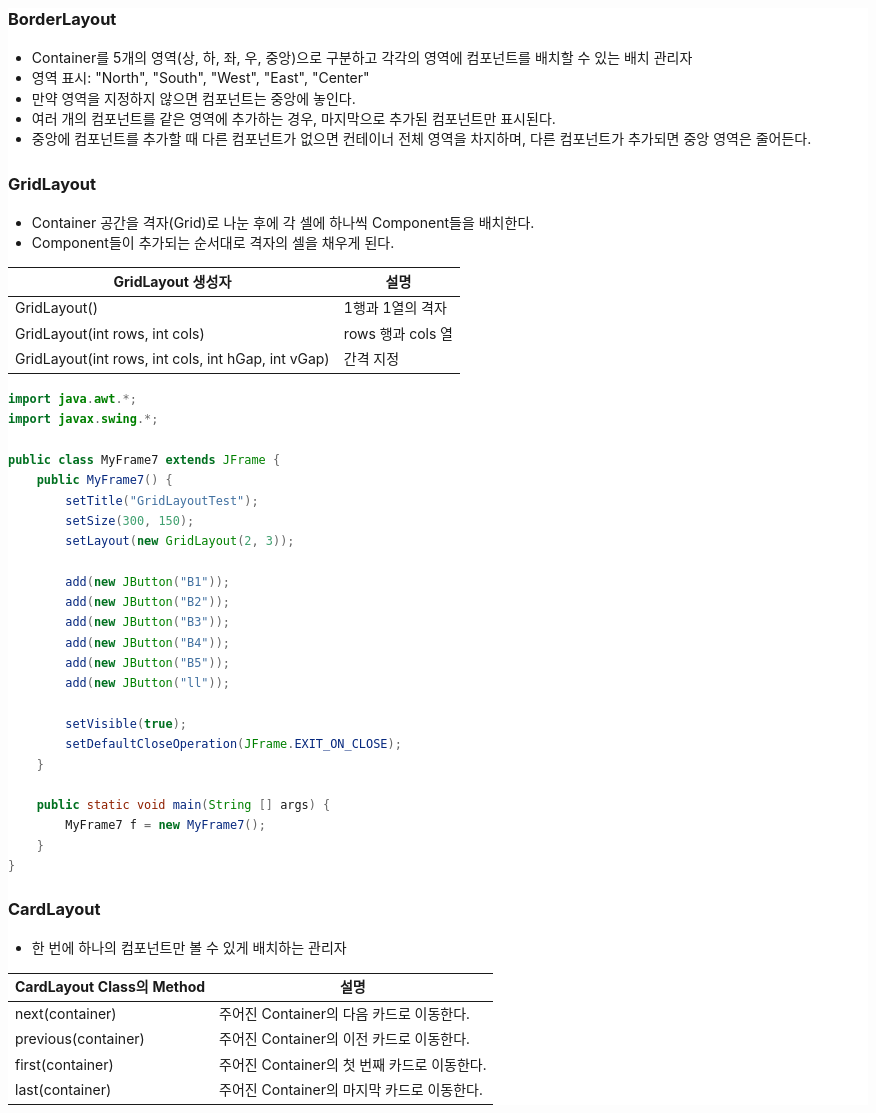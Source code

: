 ### BorderLayout

- Container를 5개의 영역(상, 하, 좌, 우, 중앙)으로 구분하고 각각의 영역에 컴포넌트를 배치할 수 있는 배치 관리자
- 영역 표시: "North", "South", "West", "East", "Center"
- 만약 영역을 지정하지 않으면 컴포넌트는 중앙에 놓인다.
- 여러 개의 컴포넌트를 같은 영역에 추가하는 경우, 마지막으로 추가된 컴포넌트만 표시된다.
- 중앙에 컴포넌트를 추가할 때 다른 컴포넌트가 없으면 컨테이너 전체 영역을 차지하며, 다른 컴포넌트가 추가되면 중앙 영역은 줄어든다.

### GridLayout

- Container 공간을 격자(Grid)로 나눈 후에 각 셀에 하나씩 Component들을 배치한다.
- Component들이 추가되는 순서대로 격자의 셀을 채우게 된다.

|GridLayout 생성자|설명|
|---|---|
|GridLayout()|1행과 1열의 격자|
|GridLayout(int rows, int cols)|rows 행과 cols 열|
|GridLayout(int rows, int cols, int hGap, int vGap)|간격 지정|

```java
import java.awt.*;
import javax.swing.*;

public class MyFrame7 extends JFrame {
    public MyFrame7() {
        setTitle("GridLayoutTest");
        setSize(300, 150);
        setLayout(new GridLayout(2, 3));

        add(new JButton("B1"));
        add(new JButton("B2"));
        add(new JButton("B3"));
        add(new JButton("B4"));
        add(new JButton("B5"));
        add(new JButton("ll"));

        setVisible(true);
        setDefaultCloseOperation(JFrame.EXIT_ON_CLOSE);
    }

    public static void main(String [] args) {
        MyFrame7 f = new MyFrame7();
    }
}
```

### CardLayout

- 한 번에 하나의 컴포넌트만 볼 수 있게 배치하는 관리자

|CardLayout Class의 Method|설명|
|---|---|
|next(container)|주어진 Container의 다음 카드로 이동한다.|
|previous(container)|주어진 Container의 이전 카드로 이동한다.|
|first(container)|주어진 Container의 첫 번째 카드로 이동한다.|
|last(container)|주어진 Container의 마지막 카드로 이동한다.|
